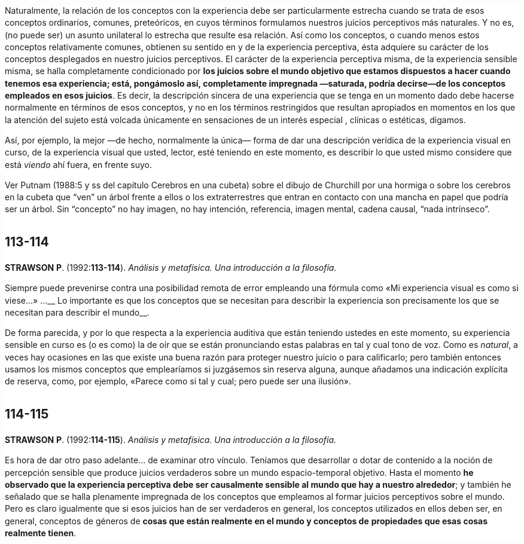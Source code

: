 Naturalmente, la relación de los conceptos con la experiencia debe ser particularmente estrecha cuando se trata de esos conceptos ordinarios, comunes, preteóricos, en cuyos términos formulamos nuestros juicios perceptivos más naturales\. Y no es, \(no puede ser\) un asunto unilateral lo estrecha que resulte esa relación\. Así como los conceptos, o cuando menos estos conceptos relativamente comunes, obtienen su sentido en y de la experiencia perceptiva, ésta adquiere su carácter de los conceptos desplegados en nuestro juicios perceptivos\. El carácter de la experiencia perceptiva misma, de la experiencia sensible misma, se halla completamente condicionado por __los juicios sobre el mundo objetivo que estamos dispuestos a hacer cuando tenemos esa experiencia; está, pongámoslo así, completamente impregnada —saturada, podría decirse—de los conceptos empleados en esos juicios__\. Es decir, la descripción sincera de una experiencia que se tenga en un momento dado debe hacerse normalmente en términos de esos conceptos, y no en los términos restringidos que resultan apropiados en momentos en los que la atención del sujeto está volcada únicamente en sensaciones de un interés especial , clínicas o estéticas, digamos\.

 Así, por ejemplo, la mejor —de hecho, normalmente la única— forma de dar una descripción verídica de la experiencia visual en curso, de la experiencia visual que usted, lector, esté teniendo en este momento, es describir lo que usted mismo considere que está *viendo* ahí fuera, en frente suyo\.

Ver Putnam \(1988:5 y ss del capítulo Cerebros en una cubeta\) sobre el dibujo de Churchill por una hormiga o sobre los cerebros en la cubeta que “ven” un árbol frente a ellos o los extraterrestres que entran en contacto con una mancha en papel que podría ser un árbol\. Sin “concepto” no hay imagen, no hay intención, referencia, imagen mental, cadena causal, “nada intrínseco”\.


## 113\-114
__STRAWSON__ __P__\. \(1992:__113\-114__\)\. *Análisis y metafísica\. Una introducción a la filosofía\.*

Siempre puede prevenirse contra una posibilidad remota de error empleando una fórmula como «Mi experiencia visual es como si viese\.\.\.» …__ Lo importante es que los conceptos que se necesitan para describir la experiencia son precisamente los que se necesitan para describir el mundo__\.

 De forma parecida, y por lo que respecta a la experiencia auditiva que están teniendo ustedes en este momento, su experiencia sensible en curso es \(o es como\) la de oír que se están pronunciando estas palabras en tal y cual tono de voz\. Como es *natural*, a veces hay ocasiones en las que existe una buena razón para proteger nuestro juicio o para calificarlo; pero también entonces usamos los mismos conceptos que emplearíamos si juzgásemos sin reserva alguna, aunque añadamos una indicación explícita de reserva, como, por ejemplo, «Parece como si tal y cual; pero puede ser una ilusión»\.

 


## 114\-115
__STRAWSON__ __P__\. \(1992:__114\-115__\)\. *Análisis y metafísica\. Una introducción a la filosofía\.*

 Es hora de dar otro paso adelante… de examinar otro vínculo\. Teníamos que desarrollar o dotar de contenido a la noción de percepción sensible que produce juicios verdaderos sobre un mundo espacio\-temporal objetivo\. Hasta el momento __he observado que la experiencia perceptiva debe ser causalmente sensible al mundo que hay a nuestro alrededor__; y también he señalado que se halla plenamente impregnada de los conceptos que empleamos al formar juicios perceptivos sobre el mundo\. Pero es claro igualmente que si esos juicios han de ser verdaderos en general, los conceptos utilizados en ellos deben ser, en general, conceptos de géneros de __cosas que están realmente en el mundo y conceptos de__ __propiedades que esas cosas realmente tienen__\.
